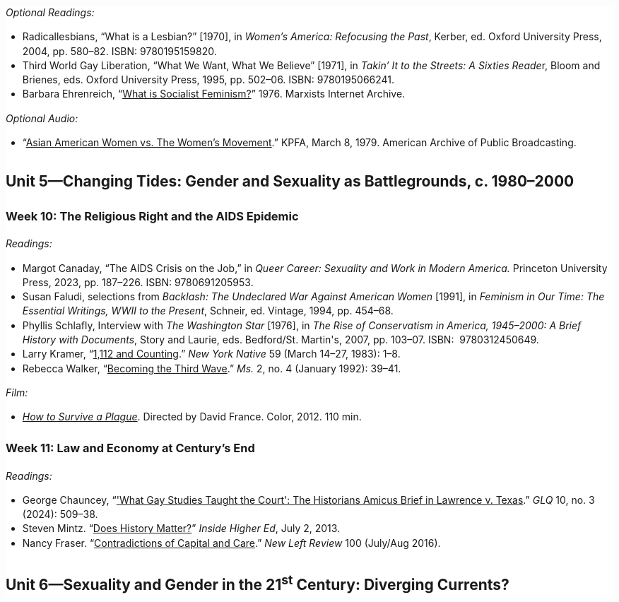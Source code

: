 *Optional Readings:*

- Radicallesbians, “What is a Lesbian?” \[1970\], in *Women’s America: Refocusing the Past*, Kerber, ed. Oxford University Press, 2004, pp. 580–82. ISBN: 9780195159820.
- Third World Gay Liberation, “What We Want, What We Believe” \[1971\], in *Takin’ It to the Streets: A Sixties Reade*r, Bloom and Brienes, eds. Oxford University Press, 1995, pp. 502–06. ISBN: 9780195066241.
- Barbara Ehrenreich, “[What is Socialist Feminism?](https://www.marxists.org/subject/women/authors/ehrenreich-barbara/socialist-feminism.htm)” 1976. Marxists Internet Archive.

*Optional Audio:*

- “[Asian American Women vs. The Women’s Movement](https://americanarchive.org/catalog/cpb-aacip-28-4b2x34mw7s).” KPFA, March 8, 1979. American Archive of Public Broadcasting.

## Unit 5—Changing Tides: Gender and Sexuality as Battlegrounds, c. 1980–2000

### Week 10: The Religious Right and the AIDS Epidemic

*Readings:*

- Margot Canaday, “The AIDS Crisis on the Job,” in *Queer Career: Sexuality and Work in Modern America.* Princeton University Press, 2023, pp. 187–226. ISBN: ‎9780691205953.
- Susan Faludi, selections from *Backlash: The Undeclared War Against American Women* \[1991\], in *Feminism in Our Time: The Essential Writings, WWII to the Present*, Schneir, ed. Vintage, 1994, pp. 454–68.
- Phyllis Schlafly, Interview with *The Washington Star* \[1976\], in *The Rise of Conservatism in America, 1945–2000: A Brief History with Documents*, Story and Laurie, eds. Bedford/St. Martin's, 2007, pp. 103–07. ISBN: ‎ 9780312450649.
- Larry Kramer, “[1,112 and Counting](https://www.indymedia.org.uk/en/2003/05/66488.html).” *New York Native* 59 (March 14–27, 1983): 1–8. 
- Rebecca Walker, “[Becoming the Third Wave](https://heathengrrl.blogspot.com/2007/02/becoming-third-wave-by-rebecca-walker.html).” *Ms.* 2, no. 4 (January 1992): 39–41.

*Film:*

- [*How to Survive a Plague*](https://www.imdb.com/title/tt2124803/?ref_=fn_al_tt_1). Directed by David France. Color, 2012. 110 min. 

### Week 11: Law and Economy at Century’s End

*Readings:*

- George Chauncey, “['What Gay Studies Taught the Court': The Historians Amicus Brief in Lawrence v. Texas](https://muse.jhu.edu/article/169783).” *GLQ* 10, no. 3 (2024): 509–38.
- Steven Mintz. “[Does History Matter?](https://www.insidehighered.com/views/2013/07/02/essay-role-history-supreme-court-decision-gay-marriage)” *Inside Higher Ed*, July 2, 2013.
- Nancy Fraser. “[Contradictions of Capital and Care](https://newleftreview.org/issues/ii100/articles/nancy-fraser-contradictions-of-capital-and-care).” *New Left Review* 100 (July/Aug 2016).

## Unit 6—Sexuality and Gender in the 21<sup>st</sup> Century: Diverging Currents?
